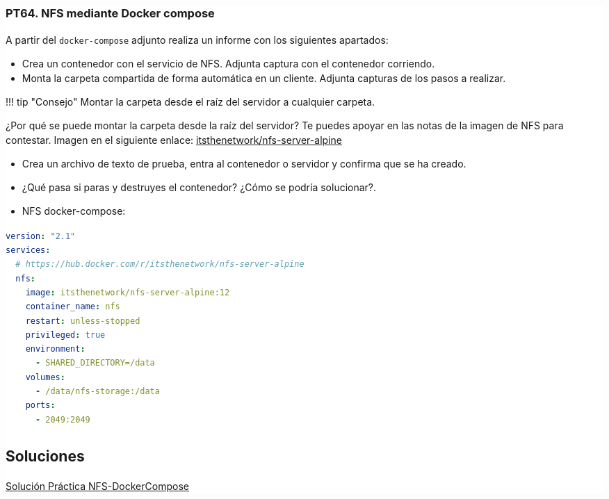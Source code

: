 ### PT64. NFS mediante Docker compose

A partir del `docker-compose` adjunto realiza un informe con los siguientes apartados:

- Crea un contenedor con el servicio de NFS. Adjunta captura con el contenedor corriendo.
- Monta la carpeta compartida de forma automática en un cliente. Adjunta capturas de los pasos a realizar.

!!! tip "Consejo"
    Montar la carpeta desde el raíz del servidor a cualquier carpeta.

¿Por qué se puede montar la carpeta desde la raíz del servidor? Te puedes apoyar en las notas de la imagen de NFS para contestar. Imagen en el siguiente enlace: [itsthenetwork/nfs-server-alpine](https://hub.docker.com/r/itsthenetwork/nfs-server-alpine)

- Crea un archivo de texto de prueba, entra al contenedor o servidor y confirma que se ha creado.
- ¿Qué pasa si paras y destruyes el contenedor? ¿Cómo se podría solucionar?.

- NFS docker-compose:

``` yaml
version: "2.1"
services:
  # https://hub.docker.com/r/itsthenetwork/nfs-server-alpine
  nfs:
    image: itsthenetwork/nfs-server-alpine:12
    container_name: nfs
    restart: unless-stopped
    privileged: true
    environment:
      - SHARED_DIRECTORY=/data
    volumes:
      - /data/nfs-storage:/data
    ports:
      - 2049:2049
```

## Soluciones

[Solución Práctica NFS-DockerCompose](NFSDockerComposeSolucion.md)